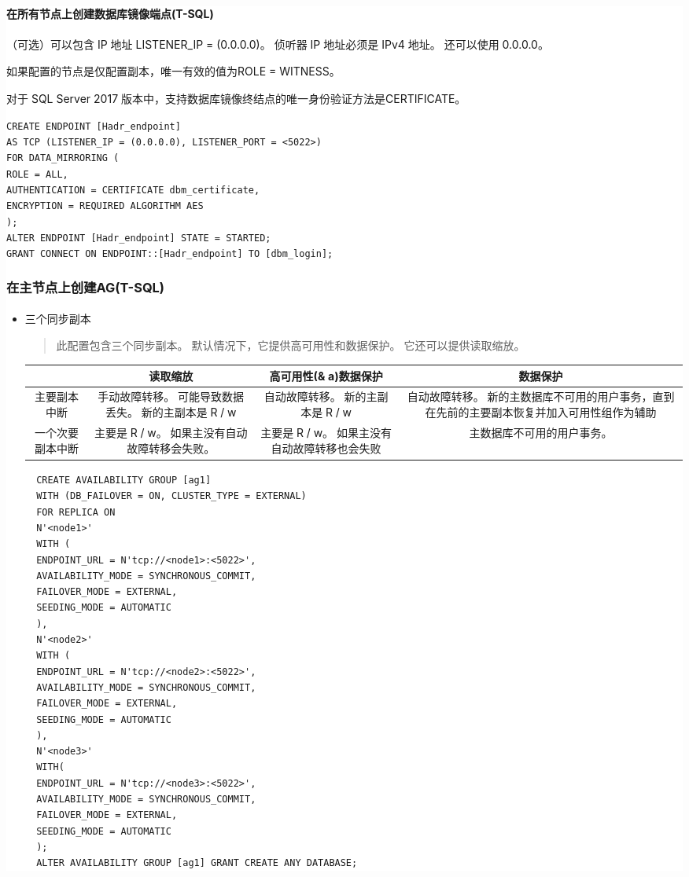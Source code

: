 #### 在所有节点上创建数据库镜像端点(T-SQL)

（可选）可以包含 IP 地址 LISTENER_IP = (0.0.0.0)。 侦听器 IP 地址必须是 IPv4 地址。 还可以使用 0.0.0.0。

如果配置的节点是仅配置副本，唯一有效的值为ROLE = WITNESS。

对于 SQL Server 2017 版本中，支持数据库镜像终结点的唯一身份验证方法是CERTIFICATE。   

```
CREATE ENDPOINT [Hadr_endpoint]
AS TCP (LISTENER_IP = (0.0.0.0), LISTENER_PORT = <5022>)
FOR DATA_MIRRORING (
ROLE = ALL,
AUTHENTICATION = CERTIFICATE dbm_certificate,
ENCRYPTION = REQUIRED ALGORITHM AES
);
ALTER ENDPOINT [Hadr_endpoint] STATE = STARTED;
GRANT CONNECT ON ENDPOINT::[Hadr_endpoint] TO [dbm_login];
```   


### 在主节点上创建AG(T-SQL)   
- 三个同步副本   
  > 此配置包含三个同步副本。 默认情况下，它提供高可用性和数据保护。 它还可以提供读取缩放。

    | |读取缩放|高可用性(& a)数据保护|数据保护   
    :--:|:--:|:--:|:--:
    主要副本中断|手动故障转移。 可能导致数据丢失。 新的主副本是 R / w|自动故障转移。 新的主副本是 R / w|自动故障转移。 新的主数据库不可用的用户事务，直到在先前的主要副本恢复并加入可用性组作为辅助  
    一个次要副本中断|主要是 R / w。 如果主没有自动故障转移会失败。|主要是 R / w。 如果主没有自动故障转移也会失败|主数据库不可用的用户事务。 

  ```
    CREATE AVAILABILITY GROUP [ag1]
    WITH (DB_FAILOVER = ON, CLUSTER_TYPE = EXTERNAL)
    FOR REPLICA ON
    N'<node1>'
    WITH (
    ENDPOINT_URL = N'tcp://<node1>:<5022>',
    AVAILABILITY_MODE = SYNCHRONOUS_COMMIT,
    FAILOVER_MODE = EXTERNAL,
    SEEDING_MODE = AUTOMATIC
    ),
    N'<node2>'
    WITH (
    ENDPOINT_URL = N'tcp://<node2>:<5022>',
    AVAILABILITY_MODE = SYNCHRONOUS_COMMIT,
    FAILOVER_MODE = EXTERNAL,
    SEEDING_MODE = AUTOMATIC
    ),
    N'<node3>'
    WITH(
    ENDPOINT_URL = N'tcp://<node3>:<5022>',
    AVAILABILITY_MODE = SYNCHRONOUS_COMMIT,
    FAILOVER_MODE = EXTERNAL,
    SEEDING_MODE = AUTOMATIC
    );
    ALTER AVAILABILITY GROUP [ag1] GRANT CREATE ANY DATABASE;
  ```   

